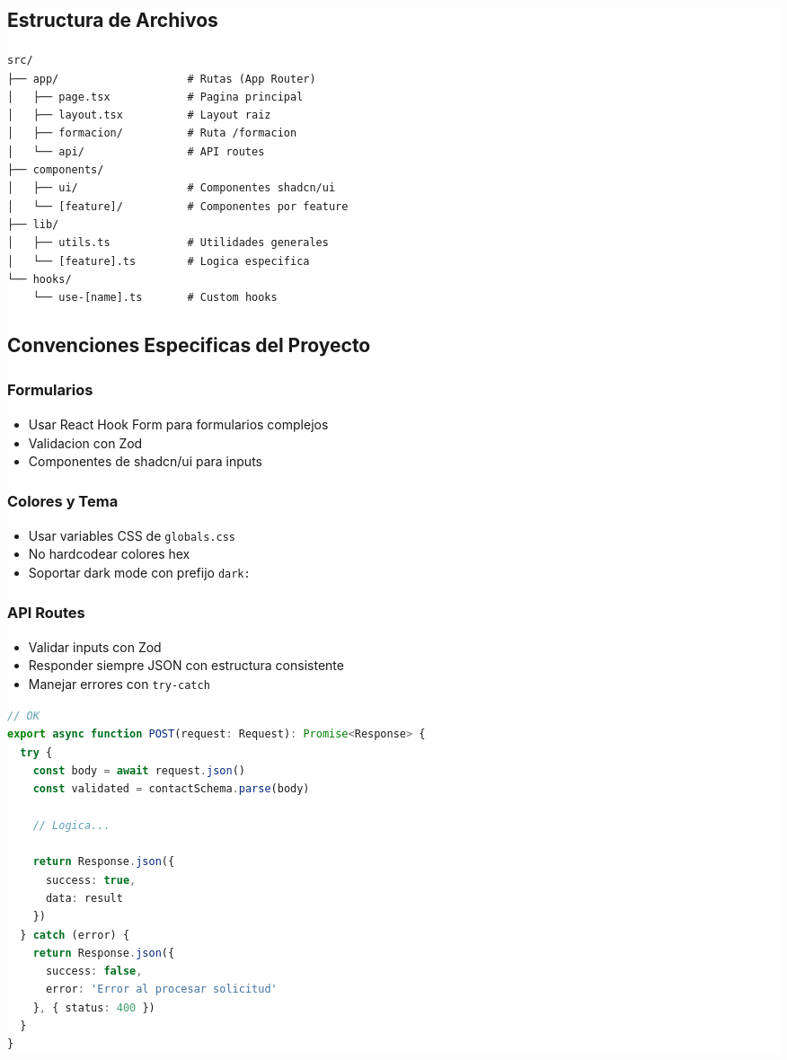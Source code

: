 ## Estructura de Archivos
```
src/
├── app/                    # Rutas (App Router)
│   ├── page.tsx            # Pagina principal
│   ├── layout.tsx          # Layout raiz
│   ├── formacion/          # Ruta /formacion
│   └── api/                # API routes
├── components/
│   ├── ui/                 # Componentes shadcn/ui
│   └── [feature]/          # Componentes por feature
├── lib/
│   ├── utils.ts            # Utilidades generales
│   └── [feature].ts        # Logica especifica
└── hooks/
    └── use-[name].ts       # Custom hooks
```

## Convenciones Especificas del Proyecto
### Formularios
- Usar React Hook Form para formularios complejos
- Validacion con Zod
- Componentes de shadcn/ui para inputs

### Colores y Tema
- Usar variables CSS de `globals.css`
- No hardcodear colores hex
- Soportar dark mode con prefijo `dark:`

### API Routes
- Validar inputs con Zod
- Responder siempre JSON con estructura consistente
- Manejar errores con `try-catch`

```ts
// OK
export async function POST(request: Request): Promise<Response> {
  try {
    const body = await request.json()
    const validated = contactSchema.parse(body)

    // Logica...

    return Response.json({
      success: true,
      data: result
    })
  } catch (error) {
    return Response.json({
      success: false,
      error: 'Error al procesar solicitud'
    }, { status: 400 })
  }
}
```
